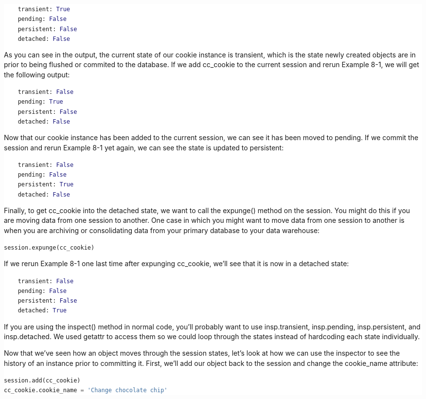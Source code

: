 ```python
    transient: True
    pending: False
    persistent: False
    detached: False
```

As you can see in the output, the current state of our cookie instance is transient, which is the state newly created objects are in prior to being flushed or commited to the database. If we add cc_cookie to the current session and rerun Example 8-1, we will get the following output:

```python
    transient: False
    pending: True
    persistent: False
    detached: False
```

Now that our cookie instance has been added to the current session, we can see it has been moved to pending. If we commit the session and rerun Example 8-1 yet again, we can see the state is updated to persistent:

```python
    transient: False
    pending: False
    persistent: True
    detached: False
```

Finally, to get cc_cookie into the detached state, we want to call the expunge() method on the session. You might do this if you are moving data from one session to another. One case in which you might want to move data from one session to another is when you are archiving or consolidating data from your primary database to your data warehouse:

```python
session.expunge(cc_cookie)
```

If we rerun Example 8-1 one last time after expunging cc_cookie, we’ll see that it is now in a detached state:

```python
    transient: False
    pending: False
    persistent: False
    detached: True
```

If you are using the inspect() method in normal code, you’ll probably want to use insp.transient, insp.pending, insp.persistent, and insp.detached. We used getattr to access them so we could loop through the states instead of hardcoding each state individually.

Now that we’ve seen how an object moves through the session states, let’s look at how we can use the inspector to see the history of an instance prior to committing it. First, we’ll add our object back to the session and change the cookie_name attribute:

```python
session.add(cc_cookie)
cc_cookie.cookie_name = 'Change chocolate chip'
```
